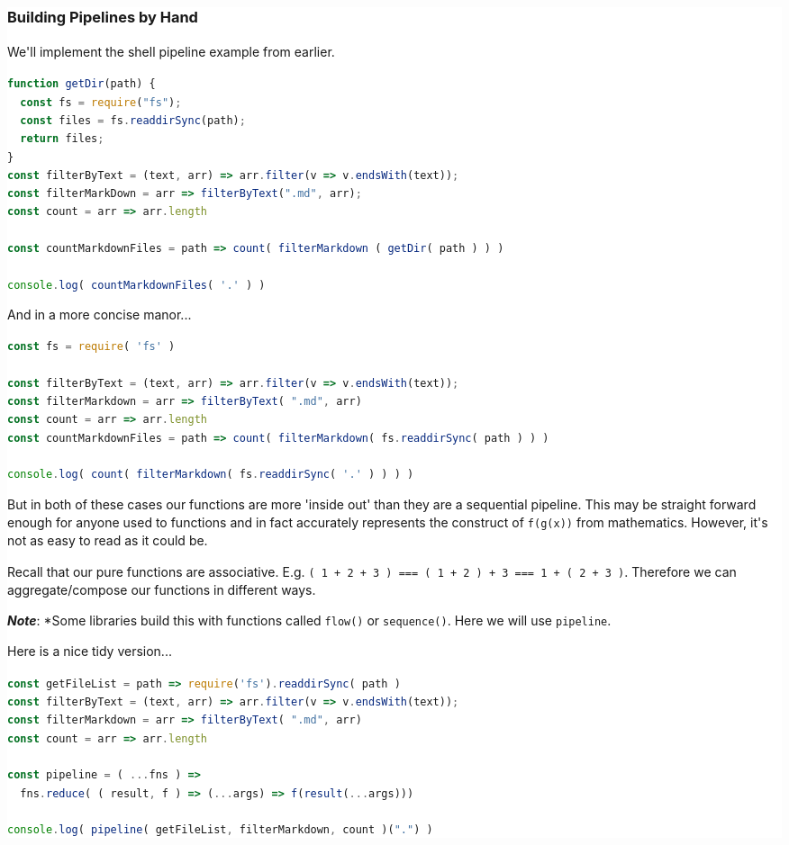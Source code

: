 ### Building Pipelines by Hand

We'll implement the shell pipeline example from earlier.

```js
function getDir(path) {
  const fs = require("fs");
  const files = fs.readdirSync(path);
  return files;
}
const filterByText = (text, arr) => arr.filter(v => v.endsWith(text));
const filterMarkDown = arr => filterByText(".md", arr);
const count = arr => arr.length

const countMarkdownFiles = path => count( filterMarkdown ( getDir( path ) ) )

console.log( countMarkdownFiles( '.' ) )
```
And in a more concise manor...
```js
const fs = require( 'fs' )

const filterByText = (text, arr) => arr.filter(v => v.endsWith(text));
const filterMarkdown = arr => filterByText( ".md", arr)
const count = arr => arr.length
const countMarkdownFiles = path => count( filterMarkdown( fs.readdirSync( path ) ) )

console.log( count( filterMarkdown( fs.readdirSync( '.' ) ) ) )
```

But in both of these cases our functions are more 'inside out' than they are a sequential pipeline. This may be
straight forward enough for anyone used to functions and in fact accurately represents the construct of `f(g(x))` from
mathematics.  However, it's not as easy to read as it could be. 

Recall that our pure functions are associative.  E.g. `( 1 + 2 + 3 ) === ( 1 + 2 ) + 3 === 1 + ( 2 + 3 )`.  Therefore
we can aggregate/compose our functions in different ways.

***Note***: *Some libraries build this with functions called `flow()` or `sequence()`.  Here we will use `pipeline`.

Here is a nice tidy version...
```js
const getFileList = path => require('fs').readdirSync( path )
const filterByText = (text, arr) => arr.filter(v => v.endsWith(text));
const filterMarkdown = arr => filterByText( ".md", arr)
const count = arr => arr.length

const pipeline = ( ...fns ) =>
  fns.reduce( ( result, f ) => (...args) => f(result(...args)))

console.log( pipeline( getFileList, filterMarkdown, count )(".") )
```
